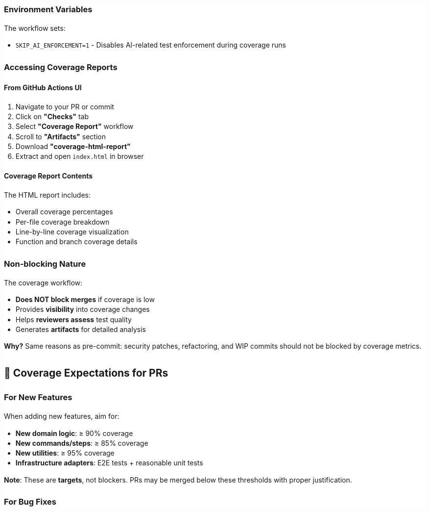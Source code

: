 ### Environment Variables

The workflow sets:

- `SKIP_AI_ENFORCEMENT=1` - Disables AI-related test enforcement during coverage runs

### Accessing Coverage Reports

#### From GitHub Actions UI

1. Navigate to your PR or commit
2. Click on **"Checks"** tab
3. Select **"Coverage Report"** workflow
4. Scroll to **"Artifacts"** section
5. Download **"coverage-html-report"**
6. Extract and open `index.html` in browser

#### Coverage Report Contents

The HTML report includes:

- Overall coverage percentages
- Per-file coverage breakdown
- Line-by-line coverage visualization
- Function and branch coverage details

### Non-blocking Nature

The coverage workflow:

- **Does NOT block merges** if coverage is low
- Provides **visibility** into coverage changes
- Helps **reviewers assess** test quality
- Generates **artifacts** for detailed analysis

**Why?** Same reasons as pre-commit: security patches, refactoring, and WIP commits should not be blocked by coverage metrics.

## 📝 Coverage Expectations for PRs

### For New Features

When adding new features, aim for:

- **New domain logic**: ≥ 90% coverage
- **New commands/steps**: ≥ 85% coverage
- **New utilities**: ≥ 95% coverage
- **Infrastructure adapters**: E2E tests + reasonable unit tests

**Note**: These are **targets**, not blockers. PRs may be merged below these thresholds with proper justification.

### For Bug Fixes

